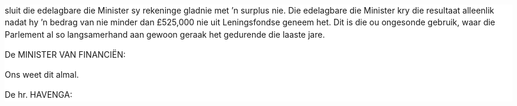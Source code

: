 sluit die edelagbare die Minister sy rekeninge gladnie met &#x2019;n surplus nie. Die edelagbare die Minister kry die resultaat alleenlik nadat hy &#x2019;n bedrag van nie minder dan £525,000 nie uit Leningsfondse geneem het. Dit is die ou ongesonde gebruik, waar die Parlement al so langsamerhand aan gewoon geraak het gedurende die laaste jare.</p>

</speech>

<speech by="#minister_van_financiën">

<from>De <person refersTo="hansard_za">MINISTER VAN FINANCIËN</person>:</from>

<p>Ons weet dit almal.</p>

</speech>

<speech by="#havenga">

<from>De hr. <person refersTo="hansard_za">HAVENGA</person>:</from>
